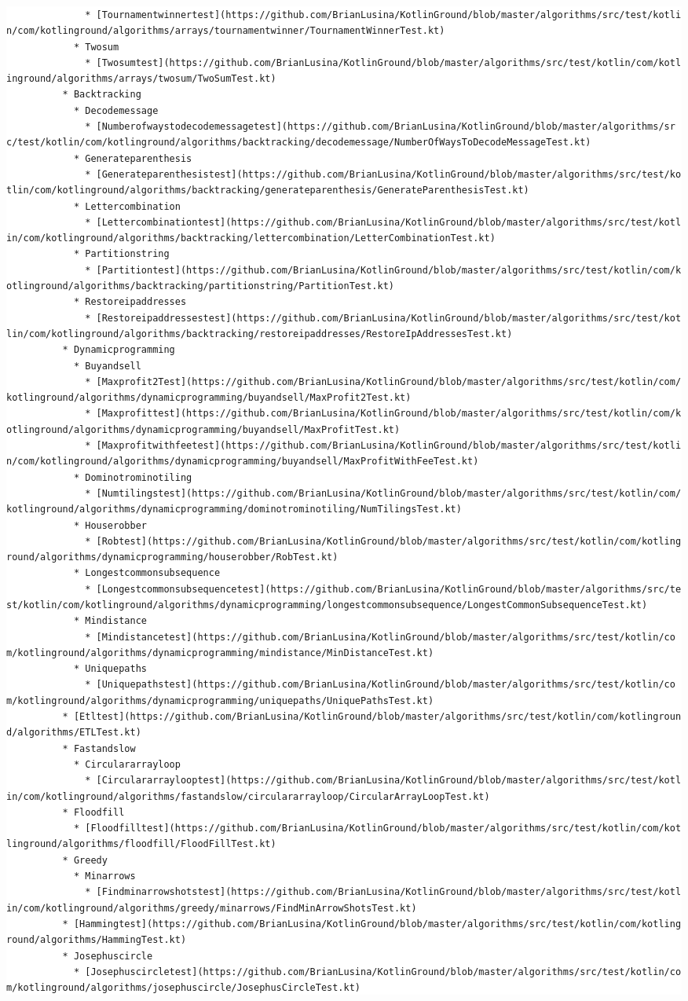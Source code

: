                   * [Tournamentwinnertest](https://github.com/BrianLusina/KotlinGround/blob/master/algorithms/src/test/kotlin/com/kotlinground/algorithms/arrays/tournamentwinner/TournamentWinnerTest.kt)
                * Twosum
                  * [Twosumtest](https://github.com/BrianLusina/KotlinGround/blob/master/algorithms/src/test/kotlin/com/kotlinground/algorithms/arrays/twosum/TwoSumTest.kt)
              * Backtracking
                * Decodemessage
                  * [Numberofwaystodecodemessagetest](https://github.com/BrianLusina/KotlinGround/blob/master/algorithms/src/test/kotlin/com/kotlinground/algorithms/backtracking/decodemessage/NumberOfWaysToDecodeMessageTest.kt)
                * Generateparenthesis
                  * [Generateparenthesistest](https://github.com/BrianLusina/KotlinGround/blob/master/algorithms/src/test/kotlin/com/kotlinground/algorithms/backtracking/generateparenthesis/GenerateParenthesisTest.kt)
                * Lettercombination
                  * [Lettercombinationtest](https://github.com/BrianLusina/KotlinGround/blob/master/algorithms/src/test/kotlin/com/kotlinground/algorithms/backtracking/lettercombination/LetterCombinationTest.kt)
                * Partitionstring
                  * [Partitiontest](https://github.com/BrianLusina/KotlinGround/blob/master/algorithms/src/test/kotlin/com/kotlinground/algorithms/backtracking/partitionstring/PartitionTest.kt)
                * Restoreipaddresses
                  * [Restoreipaddressestest](https://github.com/BrianLusina/KotlinGround/blob/master/algorithms/src/test/kotlin/com/kotlinground/algorithms/backtracking/restoreipaddresses/RestoreIpAddressesTest.kt)
              * Dynamicprogramming
                * Buyandsell
                  * [Maxprofit2Test](https://github.com/BrianLusina/KotlinGround/blob/master/algorithms/src/test/kotlin/com/kotlinground/algorithms/dynamicprogramming/buyandsell/MaxProfit2Test.kt)
                  * [Maxprofittest](https://github.com/BrianLusina/KotlinGround/blob/master/algorithms/src/test/kotlin/com/kotlinground/algorithms/dynamicprogramming/buyandsell/MaxProfitTest.kt)
                  * [Maxprofitwithfeetest](https://github.com/BrianLusina/KotlinGround/blob/master/algorithms/src/test/kotlin/com/kotlinground/algorithms/dynamicprogramming/buyandsell/MaxProfitWithFeeTest.kt)
                * Dominotrominotiling
                  * [Numtilingstest](https://github.com/BrianLusina/KotlinGround/blob/master/algorithms/src/test/kotlin/com/kotlinground/algorithms/dynamicprogramming/dominotrominotiling/NumTilingsTest.kt)
                * Houserobber
                  * [Robtest](https://github.com/BrianLusina/KotlinGround/blob/master/algorithms/src/test/kotlin/com/kotlinground/algorithms/dynamicprogramming/houserobber/RobTest.kt)
                * Longestcommonsubsequence
                  * [Longestcommonsubsequencetest](https://github.com/BrianLusina/KotlinGround/blob/master/algorithms/src/test/kotlin/com/kotlinground/algorithms/dynamicprogramming/longestcommonsubsequence/LongestCommonSubsequenceTest.kt)
                * Mindistance
                  * [Mindistancetest](https://github.com/BrianLusina/KotlinGround/blob/master/algorithms/src/test/kotlin/com/kotlinground/algorithms/dynamicprogramming/mindistance/MinDistanceTest.kt)
                * Uniquepaths
                  * [Uniquepathstest](https://github.com/BrianLusina/KotlinGround/blob/master/algorithms/src/test/kotlin/com/kotlinground/algorithms/dynamicprogramming/uniquepaths/UniquePathsTest.kt)
              * [Etltest](https://github.com/BrianLusina/KotlinGround/blob/master/algorithms/src/test/kotlin/com/kotlinground/algorithms/ETLTest.kt)
              * Fastandslow
                * Circulararrayloop
                  * [Circulararraylooptest](https://github.com/BrianLusina/KotlinGround/blob/master/algorithms/src/test/kotlin/com/kotlinground/algorithms/fastandslow/circulararrayloop/CircularArrayLoopTest.kt)
              * Floodfill
                * [Floodfilltest](https://github.com/BrianLusina/KotlinGround/blob/master/algorithms/src/test/kotlin/com/kotlinground/algorithms/floodfill/FloodFillTest.kt)
              * Greedy
                * Minarrows
                  * [Findminarrowshotstest](https://github.com/BrianLusina/KotlinGround/blob/master/algorithms/src/test/kotlin/com/kotlinground/algorithms/greedy/minarrows/FindMinArrowShotsTest.kt)
              * [Hammingtest](https://github.com/BrianLusina/KotlinGround/blob/master/algorithms/src/test/kotlin/com/kotlinground/algorithms/HammingTest.kt)
              * Josephuscircle
                * [Josephuscircletest](https://github.com/BrianLusina/KotlinGround/blob/master/algorithms/src/test/kotlin/com/kotlinground/algorithms/josephuscircle/JosephusCircleTest.kt)
